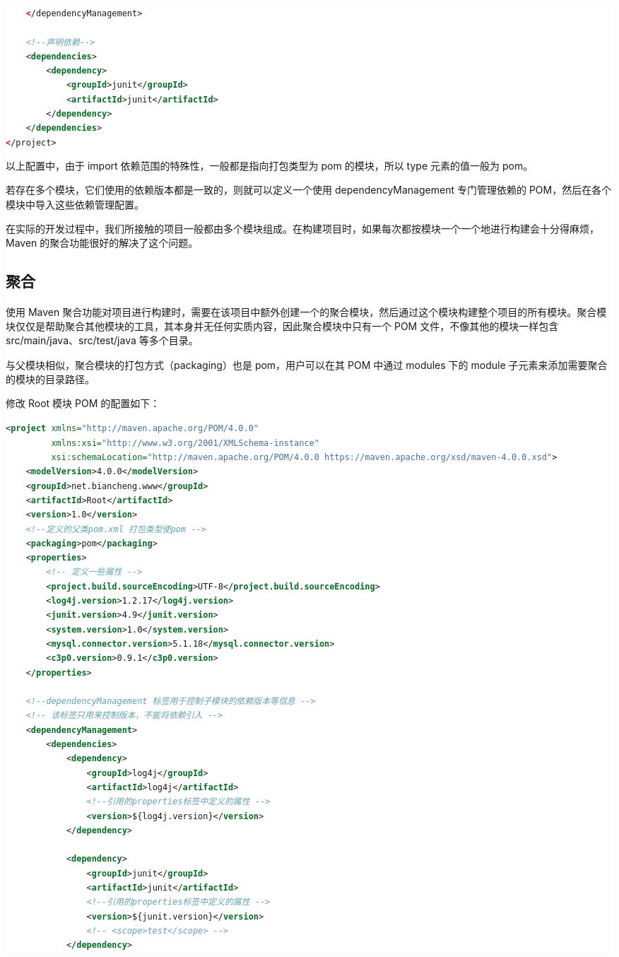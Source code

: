 ```xml
    </dependencyManagement>

    <!--声明依赖-->
    <dependencies>
        <dependency>
            <groupId>junit</groupId>
            <artifactId>junit</artifactId>
        </dependency>
    </dependencies>
</project>
```

以上配置中，由于 import 依赖范围的特殊性，一般都是指向打包类型为 pom 的模块，所以 type 元素的值一般为 pom。

若存在多个模块，它们使用的依赖版本都是一致的，则就可以定义一个使用 dependencyManagement 专门管理依赖的 POM，然后在各个模块中导入这些依赖管理配置。

在实际的开发过程中，我们所接触的项目一般都由多个模块组成。在构建项目时，如果每次都按模块一个一个地进行构建会十分得麻烦，Maven 的聚合功能很好的解决了这个问题。

## 聚合

使用 Maven 聚合功能对项目进行构建时，需要在该项目中额外创建一个的聚合模块，然后通过这个模块构建整个项目的所有模块。聚合模块仅仅是帮助聚合其他模块的工具，其本身并无任何实质内容，因此聚合模块中只有一个 POM 文件，不像其他的模块一样包含 src/main/java、src/test/java 等多个目录。

与父模块相似，聚合模块的打包方式（packaging）也是 pom，用户可以在其 POM 中通过 modules 下的 module 子元素来添加需要聚合的模块的目录路径。

修改 Root 模块 POM 的配置如下：

```xml
<project xmlns="http://maven.apache.org/POM/4.0.0"
         xmlns:xsi="http://www.w3.org/2001/XMLSchema-instance"
         xsi:schemaLocation="http://maven.apache.org/POM/4.0.0 https://maven.apache.org/xsd/maven-4.0.0.xsd">
    <modelVersion>4.0.0</modelVersion>
    <groupId>net.biancheng.www</groupId>
    <artifactId>Root</artifactId>
    <version>1.0</version>
    <!--定义的父类pom.xml 打包类型使pom -->
    <packaging>pom</packaging>
    <properties>
        <!-- 定义一些属性 -->
        <project.build.sourceEncoding>UTF-8</project.build.sourceEncoding>
        <log4j.version>1.2.17</log4j.version>
        <junit.version>4.9</junit.version>
        <system.version>1.0</system.version>
        <mysql.connector.version>5.1.18</mysql.connector.version>
        <c3p0.version>0.9.1</c3p0.version>
    </properties>

    <!--dependencyManagement 标签用于控制子模块的依赖版本等信息 -->
    <!-- 该标签只用来控制版本，不能将依赖引入 -->
    <dependencyManagement>
        <dependencies>
            <dependency>
                <groupId>log4j</groupId>
                <artifactId>log4j</artifactId>
                <!--引用的properties标签中定义的属性 -->
                <version>${log4j.version}</version>
            </dependency>

            <dependency>
                <groupId>junit</groupId>
                <artifactId>junit</artifactId>
                <!--引用的properties标签中定义的属性 -->
                <version>${junit.version}</version>
                <!-- <scope>test</scope> -->
            </dependency>
```